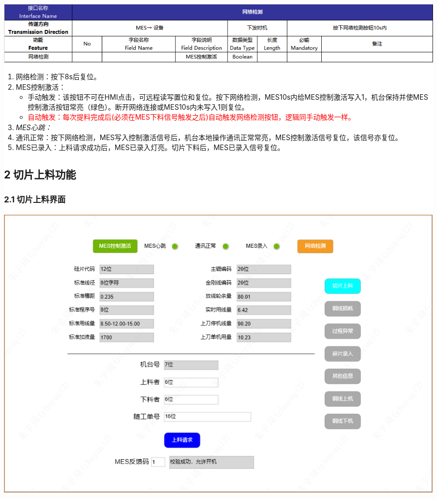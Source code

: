 ![](attachments/2023-10-07-6.png)

1. 网络检测：按下8s后复位。
2. MES控制激活：
	- 手动触发：该按钮不可在HMI点击，可远程读写置位和复位。按下网络检测，MES10s内给MES控制激活写入1，机台保持并使MES控制激活按钮常亮（绿色）。断开网络连接或MES10s内未写入1则复位。
	- <font color="red">自动触发：每次提料完成后(必须在MES下料信号触发之后)⾃动触发⽹络检测按钮，逻辑同手动触发⼀样。 </font>
4. _MES心跳：_
5. 通讯正常：按下网络检测，MES写入控制激活信号后，机台本地操作通讯正常常亮，MES控制激活信号复位，该信号亦复位。
6. MES已录入：上料请求成功后，MES已录入灯亮。切片下料后，MES已录入信号复位。

## 2 切片上料功能

### 2.1 切片上料界面

![](attachments/2023-10-07-29.png)
